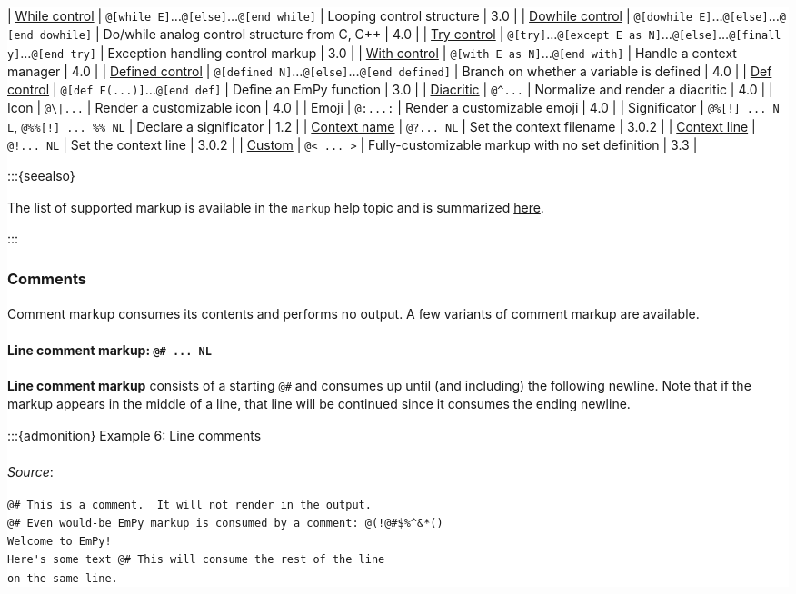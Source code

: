 | [While control](#while-control-markup) | `@[while E]`…`@[else]`…`@[end while]` | Looping control structure | 3.0 |
| [Dowhile control](#dowhile-control-markup) | `@[dowhile E]`…`@[else]`…`@[end dowhile]` | Do/while analog control structure from C, C++ | 4.0 |
| [Try control](#try-control-markup) | `@[try]`…`@[except E as N]`…`@[else]`…`@[finally]`…`@[end try]` | Exception handling control markup | 3.0 |
| [With control](#with-control-markup) | `@[with E as N]`…`@[end with]` | Handle a context manager | 4.0 |
| [Defined control](#defined-control-markup) | `@[defined N]`…`@[else]`…`@[end defined]` | Branch on whether a variable is defined | 4.0 |
| [Def control](#def-control-markup) | `@[def F(...)]`…`@[end def]` | Define an EmPy function | 3.0 |
| [Diacritic](#diacritic-markup) | `@^...` | Normalize and render a diacritic | 4.0 |
| [Icon](#icon-markup) | `@\|...` | Render a customizable icon | 4.0 |
| [Emoji](#emoji-markup) | `@:...:` | Render a customizable emoji | 4.0 |
| [Significator](#significator-markup) | `@%[!] ... NL`, `@%%[!] ... %% NL` | Declare a significator | 1.2 |
| [Context name](#context-name-markup) | `@?... NL` | Set the context filename | 3.0.2 |
| [Context line](#context-line-markup) | `@!... NL` | Set the context line | 3.0.2 |
| [Custom](#custom-markup) | `@< ... >` | Fully-customizable markup with no set definition | 3.3 |

:::{seealso}

The list of supported markup is available in the `markup` help topic
and is summarized [here](http://www.alcyone.com/software/empy/HELP.html#markup-summary).

:::


### Comments

Comment markup consumes its contents and performs no output.  A few
variants of comment markup are available.


#### Line comment markup: `@# ... NL`

**Line comment markup** consists of a starting `@#` and consumes up
until (and including) the following newline.  Note that if the markup
appears in the middle of a line, that line will be continued since it
consumes the ending newline.

:::{admonition} Example 6: Line comments
&nbsp;  
&nbsp;  
_Source_:
``````
@# This is a comment.  It will not render in the output.
@# Even would-be EmPy markup is consumed by a comment: @(!@#$%^&*()
Welcome to EmPy!
Here's some text @# This will consume the rest of the line
on the same line.
``````
